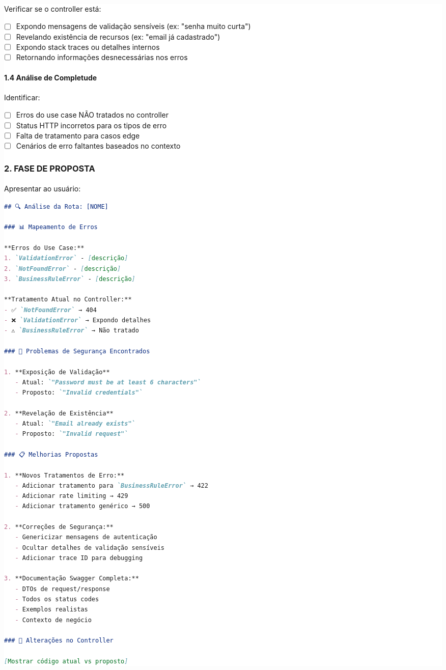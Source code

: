 Verificar se o controller está:
- [ ] Expondo mensagens de validação sensíveis (ex: "senha muito curta")
- [ ] Revelando existência de recursos (ex: "email já cadastrado")
- [ ] Expondo stack traces ou detalhes internos
- [ ] Retornando informações desnecessárias nos erros

#### 1.4 Análise de Completude

Identificar:
- [ ] Erros do use case NÃO tratados no controller
- [ ] Status HTTP incorretos para os tipos de erro
- [ ] Falta de tratamento para casos edge
- [ ] Cenários de erro faltantes baseados no contexto

### 2. FASE DE PROPOSTA

Apresentar ao usuário:

```markdown
## 🔍 Análise da Rota: [NOME]

### 📊 Mapeamento de Erros

**Erros do Use Case:**
1. `ValidationError` - [descrição]
2. `NotFoundError` - [descrição]
3. `BusinessRuleError` - [descrição]

**Tratamento Atual no Controller:**
- ✅ `NotFoundError` → 404
- ❌ `ValidationError` → Expondo detalhes
- ⚠️ `BusinessRuleError` → Não tratado

### 🚨 Problemas de Segurança Encontrados

1. **Exposição de Validação**
   - Atual: `"Password must be at least 6 characters"`
   - Proposto: `"Invalid credentials"`

2. **Revelação de Existência**
   - Atual: `"Email already exists"`
   - Proposto: `"Invalid request"`

### 📋 Melhorias Propostas

1. **Novos Tratamentos de Erro:**
   - Adicionar tratamento para `BusinessRuleError` → 422
   - Adicionar rate limiting → 429
   - Adicionar tratamento genérico → 500

2. **Correções de Segurança:**
   - Genericizar mensagens de autenticação
   - Ocultar detalhes de validação sensíveis
   - Adicionar trace ID para debugging

3. **Documentação Swagger Completa:**
   - DTOs de request/response
   - Todos os status codes
   - Exemplos realistas
   - Contexto de negócio

### 🔧 Alterações no Controller

[Mostrar código atual vs proposto]

```